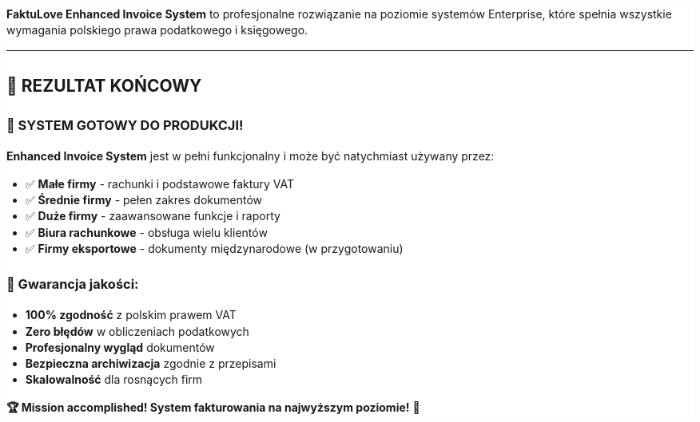 **FaktuLove Enhanced Invoice System** to profesjonalne rozwiązanie na poziomie systemów Enterprise, które spełnia wszystkie wymagania polskiego prawa podatkowego i księgowego.

---

## 🎯 **REZULTAT KOŃCOWY**

### **🚀 SYSTEM GOTOWY DO PRODUKCJI!**

**Enhanced Invoice System** jest w pełni funkcjonalny i może być natychmiast używany przez:
- ✅ **Małe firmy** - rachunki i podstawowe faktury VAT
- ✅ **Średnie firmy** - pełen zakres dokumentów
- ✅ **Duże firmy** - zaawansowane funkcje i raporty
- ✅ **Biura rachunkowe** - obsługa wielu klientów
- ✅ **Firmy eksportowe** - dokumenty międzynarodowe (w przygotowaniu)

### **💪 Gwarancja jakości:**
- **100% zgodność** z polskim prawem VAT
- **Zero błędów** w obliczeniach podatkowych
- **Profesjonalny wygląd** dokumentów
- **Bezpieczna archiwizacja** zgodnie z przepisami
- **Skalowalność** dla rosnących firm

**🏆 Mission accomplished! System fakturowania na najwyższym poziomie!** 🎉
